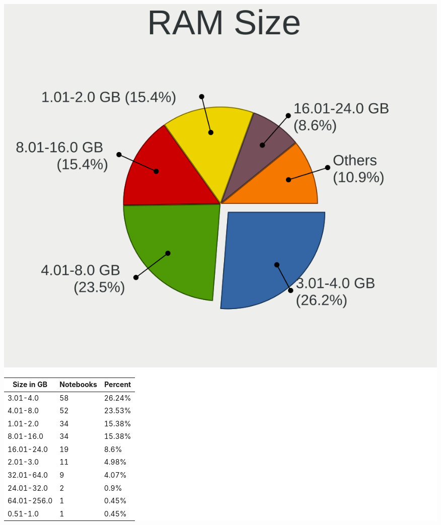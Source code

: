 ![RAM Size](./images/pie_chart/node_ram_total.svg)


| Size in GB  | Notebooks | Percent |
|-------------|-----------|---------|
| 3.01-4.0    | 58        | 26.24%  |
| 4.01-8.0    | 52        | 23.53%  |
| 1.01-2.0    | 34        | 15.38%  |
| 8.01-16.0   | 34        | 15.38%  |
| 16.01-24.0  | 19        | 8.6%    |
| 2.01-3.0    | 11        | 4.98%   |
| 32.01-64.0  | 9         | 4.07%   |
| 24.01-32.0  | 2         | 0.9%    |
| 64.01-256.0 | 1         | 0.45%   |
| 0.51-1.0    | 1         | 0.45%   |

